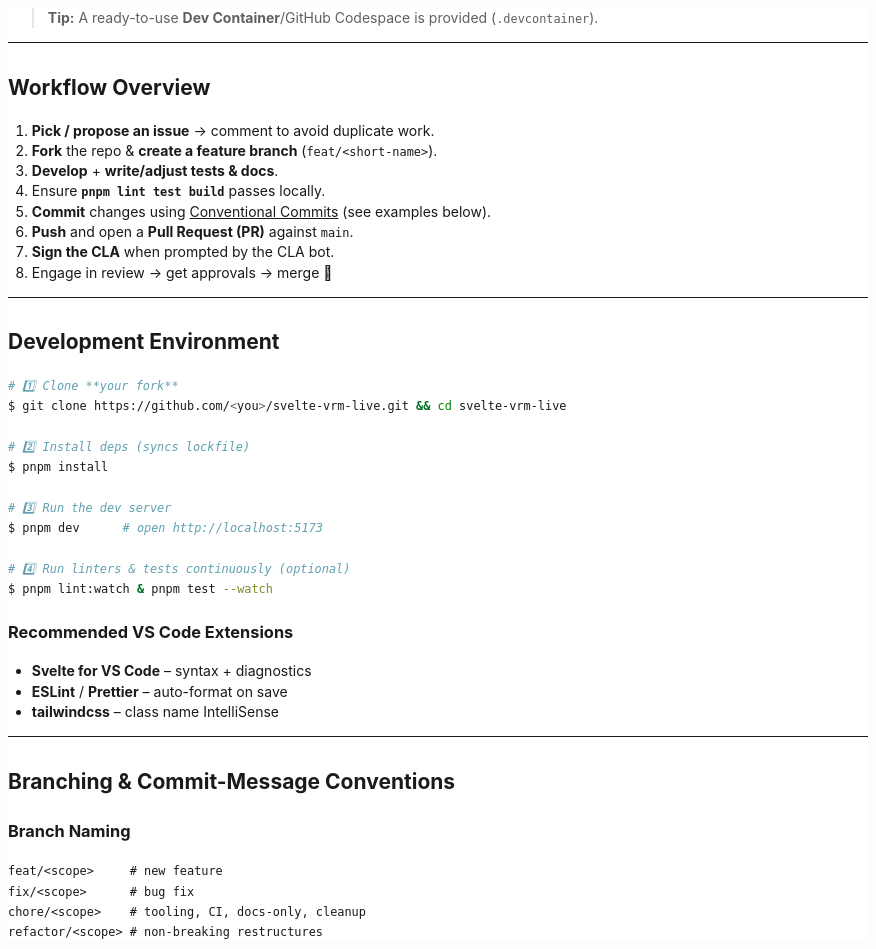 > **Tip:** A ready-to-use **Dev Container**/GitHub Codespace is provided (`.devcontainer`).

---

## Workflow Overview

1. **Pick / propose an issue** → comment to avoid duplicate work.
2. **Fork** the repo & **create a feature branch** (`feat/<short-name>`).
3. **Develop** + **write/adjust tests & docs**.
4. Ensure **`pnpm lint test build`** passes locally.
5. **Commit** changes using [Conventional Commits](https://www.conventionalcommits.org) (see examples below).
6. **Push** and open a **Pull Request (PR)** against `main`.
7. **Sign the CLA** when prompted by the CLA bot.
8. Engage in review → get approvals → merge 🎉

---

## Development Environment

```bash
# 1️⃣ Clone **your fork**
$ git clone https://github.com/<you>/svelte-vrm-live.git && cd svelte-vrm-live

# 2️⃣ Install deps (syncs lockfile)
$ pnpm install

# 3️⃣ Run the dev server
$ pnpm dev      # open http://localhost:5173

# 4️⃣ Run linters & tests continuously (optional)
$ pnpm lint:watch & pnpm test --watch
```

### Recommended VS Code Extensions

- **Svelte for VS Code** – syntax + diagnostics
- **ESLint** / **Prettier** – auto-format on save
- **tailwindcss** – class name IntelliSense

---

## Branching & Commit-Message Conventions

### Branch Naming

```
feat/<scope>     # new feature
fix/<scope>      # bug fix
chore/<scope>    # tooling, CI, docs-only, cleanup
refactor/<scope> # non-breaking restructures
```
